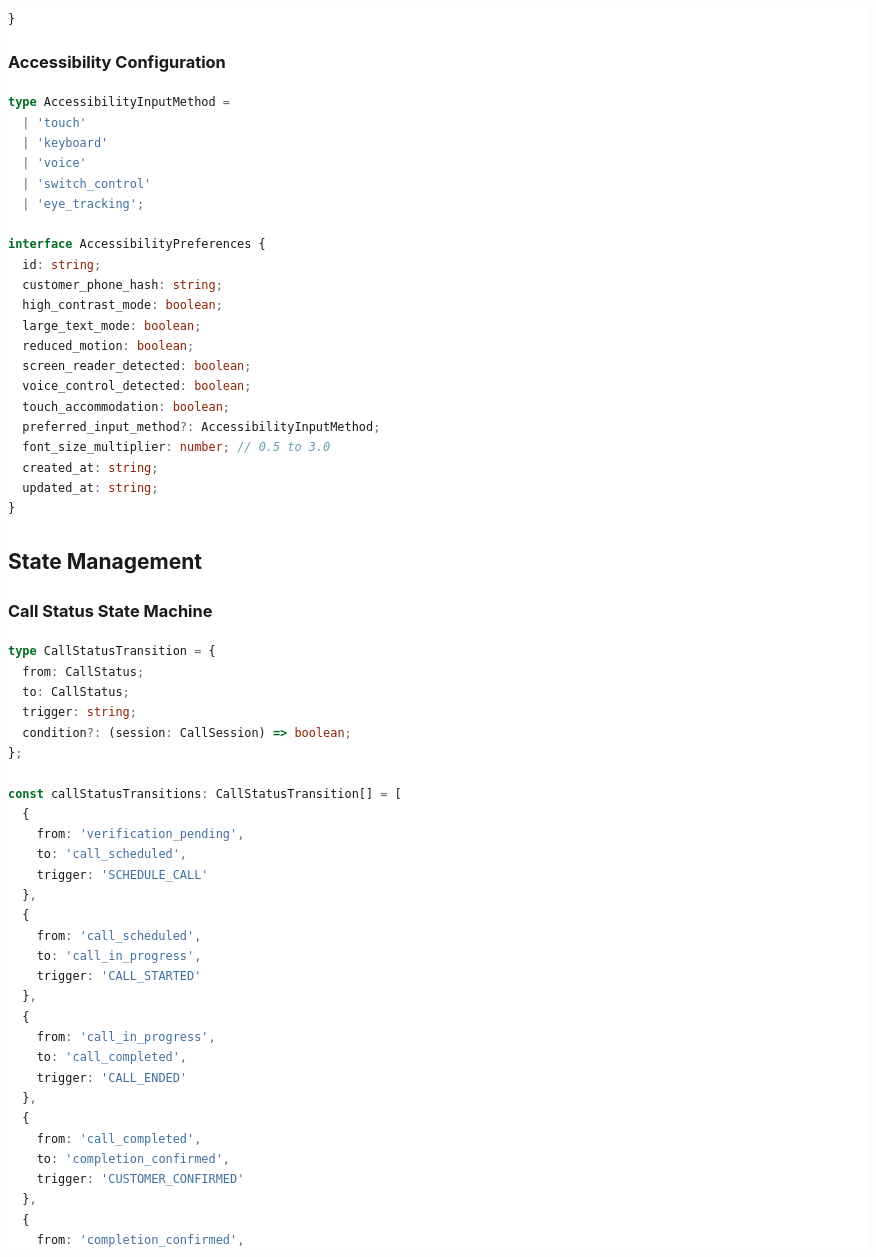 ```typescript
}
```

### Accessibility Configuration
```typescript
type AccessibilityInputMethod = 
  | 'touch'
  | 'keyboard'
  | 'voice'
  | 'switch_control'
  | 'eye_tracking';

interface AccessibilityPreferences {
  id: string;
  customer_phone_hash: string;
  high_contrast_mode: boolean;
  large_text_mode: boolean;
  reduced_motion: boolean;
  screen_reader_detected: boolean;
  voice_control_detected: boolean;
  touch_accommodation: boolean;
  preferred_input_method?: AccessibilityInputMethod;
  font_size_multiplier: number; // 0.5 to 3.0
  created_at: string;
  updated_at: string;
}
```

## State Management

### Call Status State Machine
```typescript
type CallStatusTransition = {
  from: CallStatus;
  to: CallStatus;
  trigger: string;
  condition?: (session: CallSession) => boolean;
};

const callStatusTransitions: CallStatusTransition[] = [
  {
    from: 'verification_pending',
    to: 'call_scheduled',
    trigger: 'SCHEDULE_CALL'
  },
  {
    from: 'call_scheduled',
    to: 'call_in_progress',
    trigger: 'CALL_STARTED'
  },
  {
    from: 'call_in_progress',
    to: 'call_completed',
    trigger: 'CALL_ENDED'
  },
  {
    from: 'call_completed',
    to: 'completion_confirmed',
    trigger: 'CUSTOMER_CONFIRMED'
  },
  {
    from: 'completion_confirmed',
```
